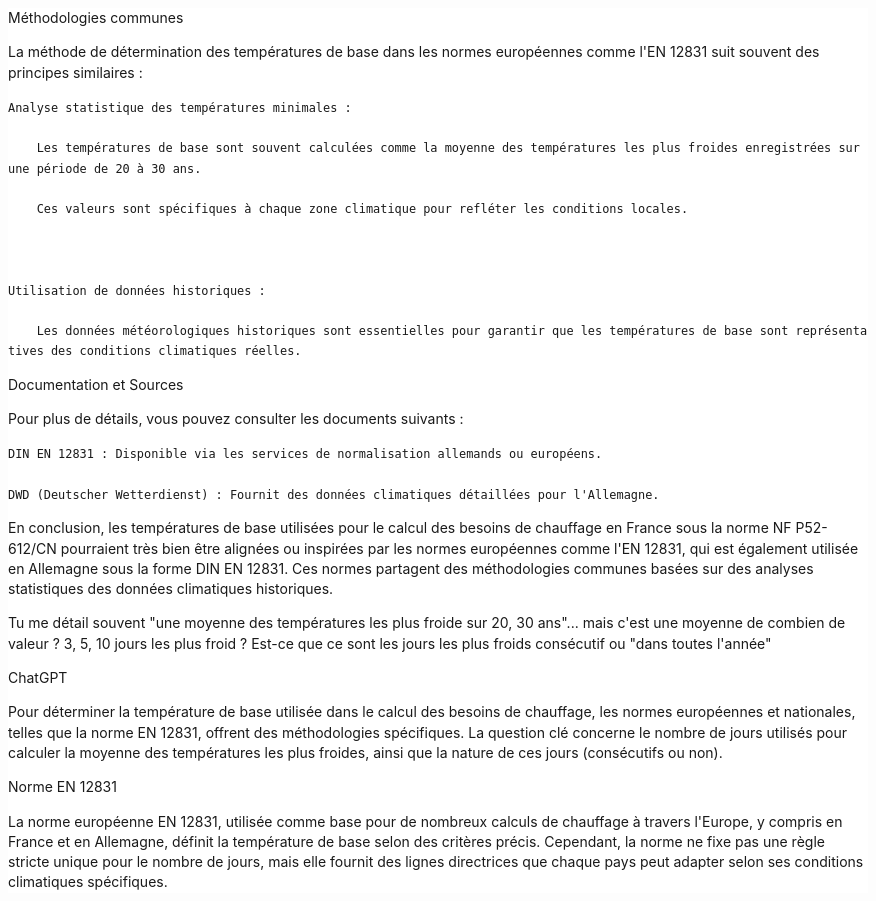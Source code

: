 Méthodologies communes



La méthode de détermination des températures de base dans les normes européennes comme l'EN 12831 suit souvent des principes similaires :



    Analyse statistique des températures minimales :

        Les températures de base sont souvent calculées comme la moyenne des températures les plus froides enregistrées sur une période de 20 à 30 ans.

        Ces valeurs sont spécifiques à chaque zone climatique pour refléter les conditions locales.



    Utilisation de données historiques :

        Les données météorologiques historiques sont essentielles pour garantir que les températures de base sont représentatives des conditions climatiques réelles.



Documentation et Sources



Pour plus de détails, vous pouvez consulter les documents suivants :



    DIN EN 12831 : Disponible via les services de normalisation allemands ou européens.

    DWD (Deutscher Wetterdienst) : Fournit des données climatiques détaillées pour l'Allemagne.



En conclusion, les températures de base utilisées pour le calcul des besoins de chauffage en France sous la norme NF P52-612/CN pourraient très bien être alignées ou inspirées par les normes européennes comme l'EN 12831, qui est également utilisée en Allemagne sous la forme DIN EN 12831. Ces normes partagent des méthodologies communes basées sur des analyses statistiques des données climatiques historiques.

Tu me détail souvent "une moyenne des températures les plus froide sur 20, 30 ans"... mais c'est une moyenne de combien de valeur ? 3, 5, 10 jours les plus froid ? Est-ce que ce sont les jours les plus froids consécutif ou "dans toutes l'année"

ChatGPT



Pour déterminer la température de base utilisée dans le calcul des besoins de chauffage, les normes européennes et nationales, telles que la norme EN 12831, offrent des méthodologies spécifiques. La question clé concerne le nombre de jours utilisés pour calculer la moyenne des températures les plus froides, ainsi que la nature de ces jours (consécutifs ou non).

Norme EN 12831



La norme européenne EN 12831, utilisée comme base pour de nombreux calculs de chauffage à travers l'Europe, y compris en France et en Allemagne, définit la température de base selon des critères précis. Cependant, la norme ne fixe pas une règle stricte unique pour le nombre de jours, mais elle fournit des lignes directrices que chaque pays peut adapter selon ses conditions climatiques spécifiques.

